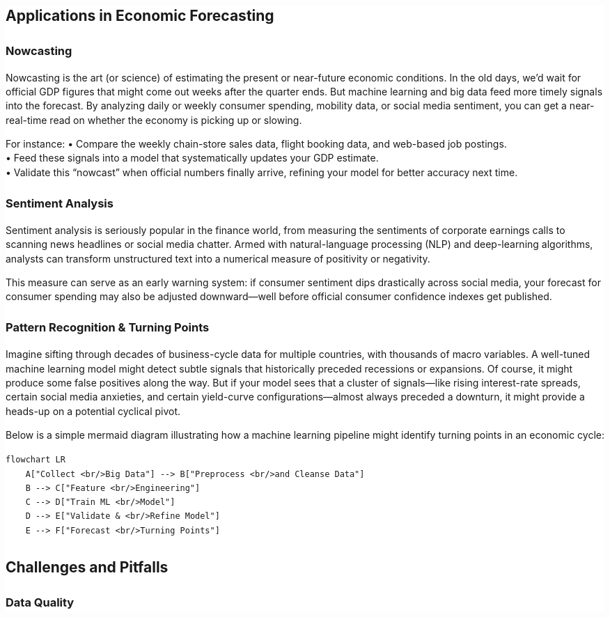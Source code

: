 ## Applications in Economic Forecasting

### Nowcasting

Nowcasting is the art (or science) of estimating the present or near-future economic conditions. In the old days, we’d wait for official GDP figures that might come out weeks after the quarter ends. But machine learning and big data feed more timely signals into the forecast. By analyzing daily or weekly consumer spending, mobility data, or social media sentiment, you can get a near-real-time read on whether the economy is picking up or slowing.  

For instance:
• Compare the weekly chain-store sales data, flight booking data, and web-based job postings.  
• Feed these signals into a model that systematically updates your GDP estimate.  
• Validate this “nowcast” when official numbers finally arrive, refining your model for better accuracy next time.

### Sentiment Analysis

Sentiment analysis is seriously popular in the finance world, from measuring the sentiments of corporate earnings calls to scanning news headlines or social media chatter. Armed with natural-language processing (NLP) and deep-learning algorithms, analysts can transform unstructured text into a numerical measure of positivity or negativity.

This measure can serve as an early warning system: if consumer sentiment dips drastically across social media, your forecast for consumer spending may also be adjusted downward—well before official consumer confidence indexes get published.  

### Pattern Recognition & Turning Points

Imagine sifting through decades of business-cycle data for multiple countries, with thousands of macro variables. A well-tuned machine learning model might detect subtle signals that historically preceded recessions or expansions. Of course, it might produce some false positives along the way. But if your model sees that a cluster of signals—like rising interest-rate spreads, certain social media anxieties, and certain yield-curve configurations—almost always preceded a downturn, it might provide a heads-up on a potential cyclical pivot.

Below is a simple mermaid diagram illustrating how a machine learning pipeline might identify turning points in an economic cycle:

```mermaid
flowchart LR
    A["Collect <br/>Big Data"] --> B["Preprocess <br/>and Cleanse Data"]
    B --> C["Feature <br/>Engineering"]
    C --> D["Train ML <br/>Model"]
    D --> E["Validate & <br/>Refine Model"]
    E --> F["Forecast <br/>Turning Points"]
```

## Challenges and Pitfalls

### Data Quality
